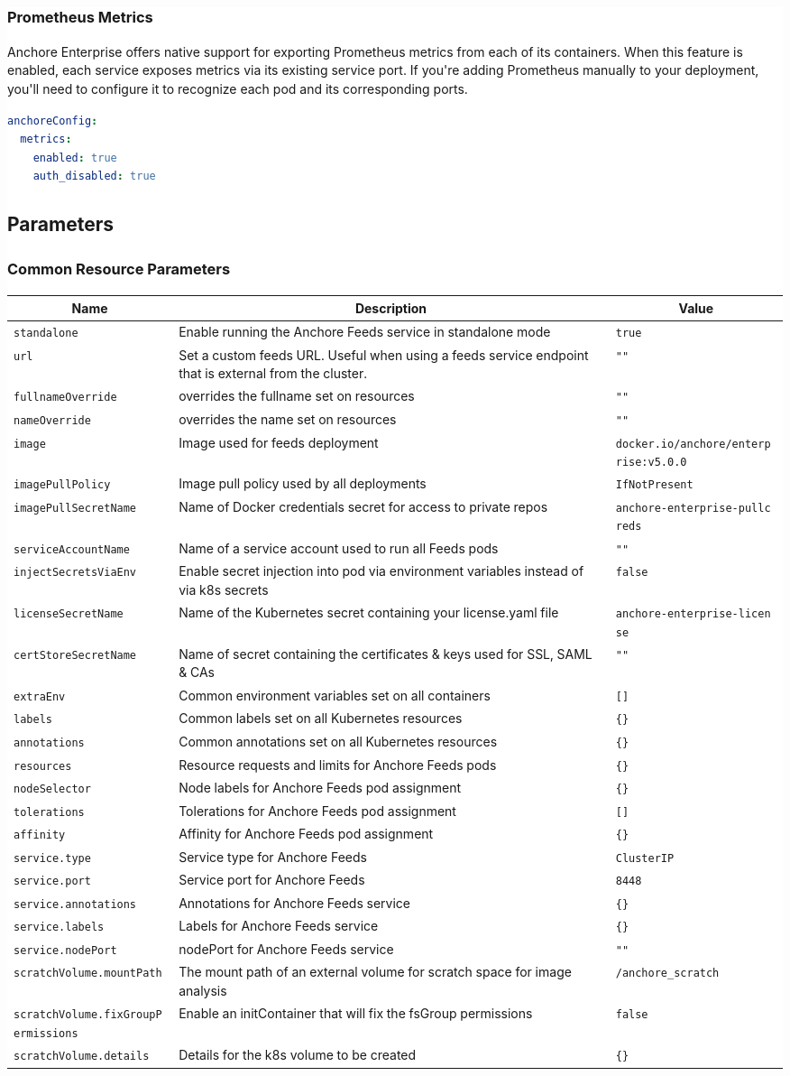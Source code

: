 ### Prometheus Metrics

Anchore Enterprise offers native support for exporting Prometheus metrics from each of its containers. When this feature is enabled, each service exposes metrics via its existing service port. If you're adding Prometheus manually to your deployment, you'll need to configure it to recognize each pod and its corresponding ports.

```yaml
anchoreConfig:
  metrics:
    enabled: true
    auth_disabled: true
```

## Parameters

### Common Resource Parameters

| Name                                  | Description                                                                                           | Value                                 |
| ------------------------------------- | ----------------------------------------------------------------------------------------------------- | ------------------------------------- |
| `standalone`                          | Enable running the Anchore Feeds service in standalone mode                                           | `true`                                |
| `url`                                 | Set a custom feeds URL. Useful when using a feeds service endpoint that is external from the cluster. | `""`                                  |
| `fullnameOverride`                    | overrides the fullname set on resources                                                               | `""`                                  |
| `nameOverride`                        | overrides the name set on resources                                                                   | `""`                                  |
| `image`                               | Image used for feeds deployment                                                                       | `docker.io/anchore/enterprise:v5.0.0` |
| `imagePullPolicy`                     | Image pull policy used by all deployments                                                             | `IfNotPresent`                        |
| `imagePullSecretName`                 | Name of Docker credentials secret for access to private repos                                         | `anchore-enterprise-pullcreds`        |
| `serviceAccountName`                  | Name of a service account used to run all Feeds pods                                                  | `""`                                  |
| `injectSecretsViaEnv`                 | Enable secret injection into pod via environment variables instead of via k8s secrets                 | `false`                               |
| `licenseSecretName`                   | Name of the Kubernetes secret containing your license.yaml file                                       | `anchore-enterprise-license`          |
| `certStoreSecretName`                 | Name of secret containing the certificates & keys used for SSL, SAML & CAs                            | `""`                                  |
| `extraEnv`                            | Common environment variables set on all containers                                                    | `[]`                                  |
| `labels`                              | Common labels set on all Kubernetes resources                                                         | `{}`                                  |
| `annotations`                         | Common annotations set on all Kubernetes resources                                                    | `{}`                                  |
| `resources`                           | Resource requests and limits for Anchore Feeds pods                                                   | `{}`                                  |
| `nodeSelector`                        | Node labels for Anchore Feeds pod assignment                                                          | `{}`                                  |
| `tolerations`                         | Tolerations for Anchore Feeds pod assignment                                                          | `[]`                                  |
| `affinity`                            | Affinity for Anchore Feeds pod assignment                                                             | `{}`                                  |
| `service.type`                        | Service type for Anchore Feeds                                                                        | `ClusterIP`                           |
| `service.port`                        | Service port for Anchore Feeds                                                                        | `8448`                                |
| `service.annotations`                 | Annotations for Anchore Feeds service                                                                 | `{}`                                  |
| `service.labels`                      | Labels for Anchore Feeds service                                                                      | `{}`                                  |
| `service.nodePort`                    | nodePort for Anchore Feeds service                                                                    | `""`                                  |
| `scratchVolume.mountPath`             | The mount path of an external volume for scratch space for image analysis                             | `/anchore_scratch`                    |
| `scratchVolume.fixGroupPermissions`   | Enable an initContainer that will fix the fsGroup permissions                                         | `false`                               |
| `scratchVolume.details`               | Details for the k8s volume to be created                                                              | `{}`                                  |